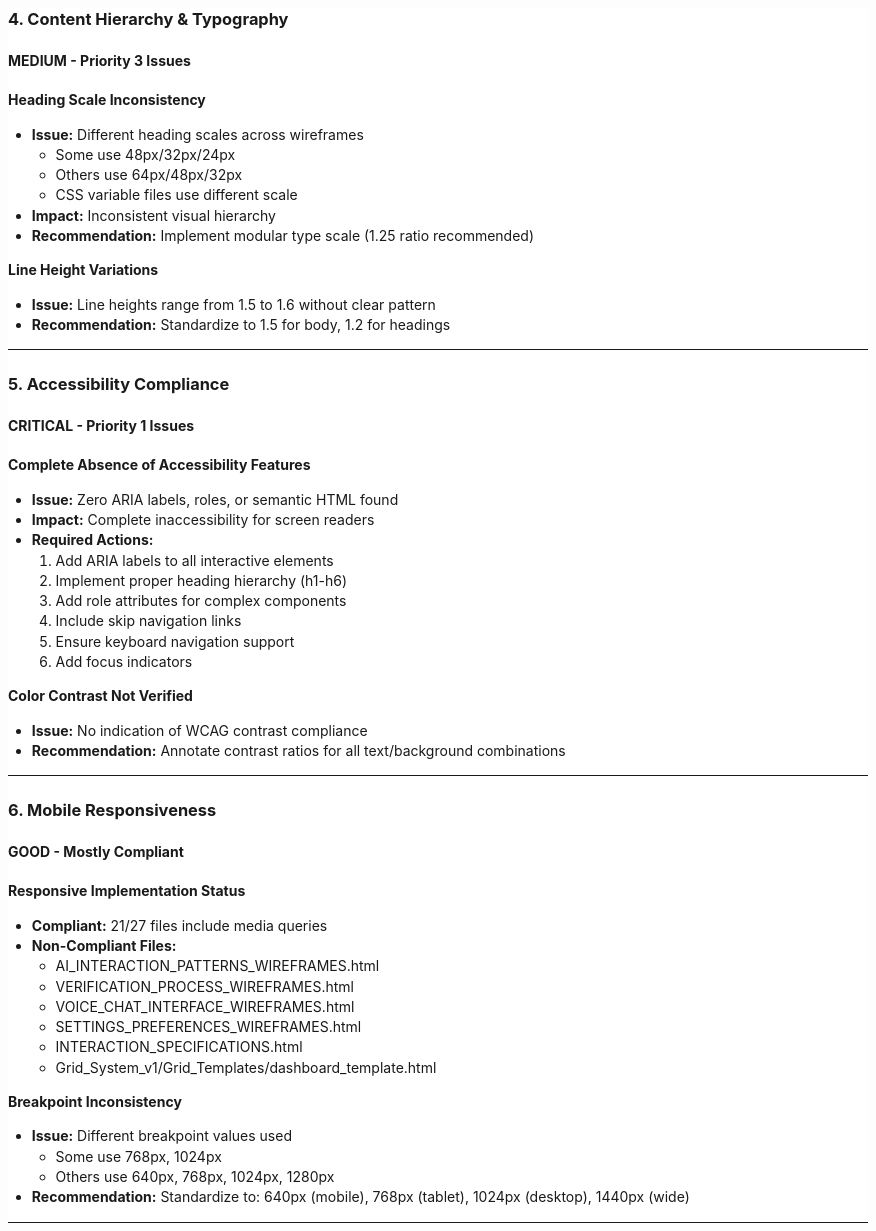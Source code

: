 
### 4. Content Hierarchy & Typography

#### MEDIUM - Priority 3 Issues
**Heading Scale Inconsistency**
- **Issue:** Different heading scales across wireframes
  - Some use 48px/32px/24px
  - Others use 64px/48px/32px
  - CSS variable files use different scale
- **Impact:** Inconsistent visual hierarchy
- **Recommendation:** Implement modular type scale (1.25 ratio recommended)

**Line Height Variations**
- **Issue:** Line heights range from 1.5 to 1.6 without clear pattern
- **Recommendation:** Standardize to 1.5 for body, 1.2 for headings

---

### 5. Accessibility Compliance

#### CRITICAL - Priority 1 Issues
**Complete Absence of Accessibility Features**
- **Issue:** Zero ARIA labels, roles, or semantic HTML found
- **Impact:** Complete inaccessibility for screen readers
- **Required Actions:**
  1. Add ARIA labels to all interactive elements
  2. Implement proper heading hierarchy (h1-h6)
  3. Add role attributes for complex components
  4. Include skip navigation links
  5. Ensure keyboard navigation support
  6. Add focus indicators

**Color Contrast Not Verified**
- **Issue:** No indication of WCAG contrast compliance
- **Recommendation:** Annotate contrast ratios for all text/background combinations

---

### 6. Mobile Responsiveness

#### GOOD - Mostly Compliant
**Responsive Implementation Status**
- **Compliant:** 21/27 files include media queries
- **Non-Compliant Files:**
  - AI_INTERACTION_PATTERNS_WIREFRAMES.html
  - VERIFICATION_PROCESS_WIREFRAMES.html
  - VOICE_CHAT_INTERFACE_WIREFRAMES.html
  - SETTINGS_PREFERENCES_WIREFRAMES.html
  - INTERACTION_SPECIFICATIONS.html
  - Grid_System_v1/Grid_Templates/dashboard_template.html

**Breakpoint Inconsistency**
- **Issue:** Different breakpoint values used
  - Some use 768px, 1024px
  - Others use 640px, 768px, 1024px, 1280px
- **Recommendation:** Standardize to: 640px (mobile), 768px (tablet), 1024px (desktop), 1440px (wide)

---
